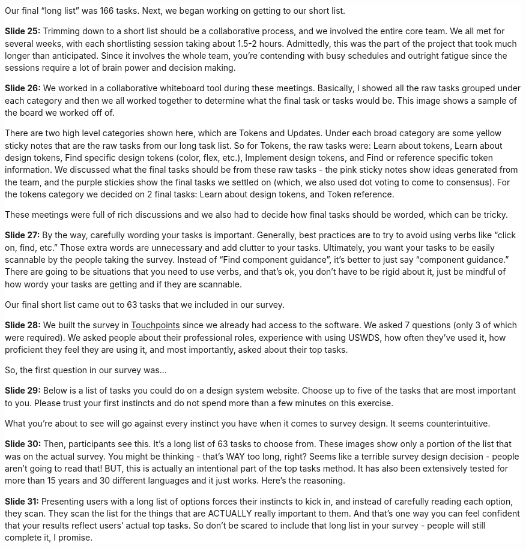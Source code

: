 Our final “long list” was 166 tasks. Next, we began working on getting to our short list.

**Slide 25:** Trimming down to a short list should be a collaborative process, and we involved the entire core team. We all met for several weeks, with each shortlisting session taking about 1.5-2 hours. Admittedly, this was the part of the project that took much longer than anticipated. Since it involves the whole team, you’re contending with busy schedules and outright fatigue since the sessions require a lot of brain power and decision making.

**Slide 26:** We worked in a collaborative whiteboard tool during these meetings. Basically, I showed all the raw tasks grouped under each category and then we all worked together to determine what the final task or tasks would be. This image shows a sample of the board we worked off of.

There are two high level categories shown here, which are Tokens and Updates. Under each broad category are some yellow sticky notes that are the raw tasks from our long task list. So for Tokens, the raw tasks were: Learn about tokens, Learn about design tokens, Find specific design tokens (color, flex, etc.), Implement design tokens, and Find or reference specific token information. We discussed what the final tasks should be from these raw tasks - the pink sticky notes show ideas generated from the team, and the purple stickies show the final tasks we settled on (which, we also used dot voting to come to consensus). For the tokens category we decided on 2 final tasks: Learn about design tokens, and Token reference.

These meetings were full of rich discussions and we also had to decide how final tasks should be worded, which can be tricky.

**Slide 27:** By the way, carefully wording your tasks is important. Generally, best practices are to try to avoid using verbs like “click on, find, etc.” Those extra words are unnecessary and add clutter to your tasks. Ultimately, you want your tasks to be easily scannable by the people taking the survey. Instead of “Find component guidance”, it’s better to just say “component guidance.” There are going to be situations that you need to use verbs, and that’s ok, you don’t have to be rigid about it, just be mindful of how wordy your tasks are getting and if they are scannable.

Our final short list came out to 63 tasks that we included in our survey.

**Slide 28:** We built the survey in [Touchpoints](https://touchpoints.digital.gov/) since we already had access to the software. We asked 7 questions (only 3 of which were required). We asked people about their professional roles, experience with using USWDS, how often they’ve used it, how proficient they feel they are using it, and most importantly, asked about their top tasks.

So, the first question in our survey was…

**Slide 29:** Below is a list of tasks you could do on a design system website. Choose up to five of the tasks that are most important to you. Please trust your first instincts and do not spend more than a few minutes on this exercise.

What you’re about to see will go against every instinct you have when it comes to survey design. It seems counterintuitive.

**Slide 30:** Then, participants see this. It’s a long list of 63 tasks to choose from. These images show only a portion of the list that was on the actual survey. You might be thinking - that’s WAY too long, right? Seems like a terrible survey design decision - people aren’t going to read that! BUT, this is actually an intentional part of the top tasks method. It has also been extensively tested for more than 15 years and 30 different languages and it just works. Here’s the reasoning.

**Slide 31:** Presenting users with a long list of options forces their instincts to kick in, and instead of carefully reading each option, they scan. They scan the list for the things that are ACTUALLY really important to them. And that’s one way you can feel confident that your results reflect users’ actual top tasks. So don’t be scared to include that long list in your survey - people will still complete it, I promise.

